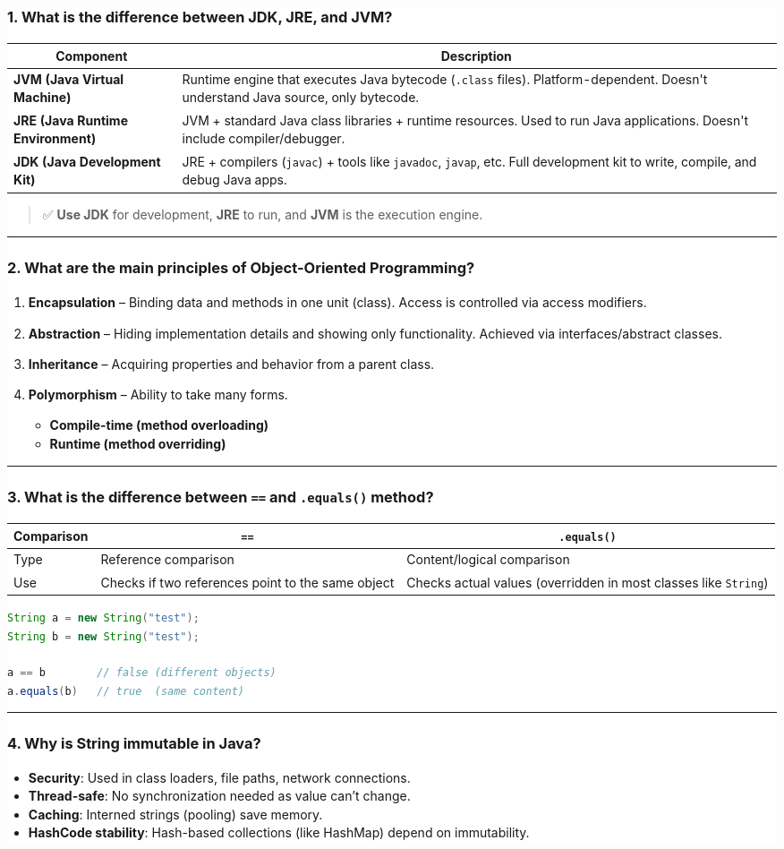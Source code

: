 ### **1. What is the difference between JDK, JRE, and JVM?**

| Component                          | Description                                                                                                                     |
| ---------------------------------- | ------------------------------------------------------------------------------------------------------------------------------- |
| **JVM (Java Virtual Machine)**     | Runtime engine that executes Java bytecode (`.class` files). Platform-dependent. Doesn't understand Java source, only bytecode. |
| **JRE (Java Runtime Environment)** | JVM + standard Java class libraries + runtime resources. Used to run Java applications. Doesn't include compiler/debugger.      |
| **JDK (Java Development Kit)**     | JRE + compilers (`javac`) + tools like `javadoc`, `javap`, etc. Full development kit to write, compile, and debug Java apps.    |

> ✅ **Use JDK** for development, **JRE** to run, and **JVM** is the execution engine.

---

### **2. What are the main principles of Object-Oriented Programming?**

1. **Encapsulation** – Binding data and methods in one unit (class). Access is controlled via access modifiers.
2. **Abstraction** – Hiding implementation details and showing only functionality. Achieved via interfaces/abstract classes.
3. **Inheritance** – Acquiring properties and behavior from a parent class.
4. **Polymorphism** – Ability to take many forms.

   * **Compile-time (method overloading)**
   * **Runtime (method overriding)**

---

### **3. What is the difference between `==` and `.equals()` method?**

| Comparison | `==`                                              | `.equals()`                                                     |
| ---------- | ------------------------------------------------- | --------------------------------------------------------------- |
| Type       | Reference comparison                              | Content/logical comparison                                      |
| Use        | Checks if two references point to the same object | Checks actual values (overridden in most classes like `String`) |

```java
String a = new String("test");
String b = new String("test");

a == b        // false (different objects)
a.equals(b)   // true  (same content)
```

---

### **4. Why is String immutable in Java?**

* **Security**: Used in class loaders, file paths, network connections.
* **Thread-safe**: No synchronization needed as value can’t change.
* **Caching**: Interned strings (pooling) save memory.
* **HashCode stability**: Hash-based collections (like HashMap) depend on immutability.
